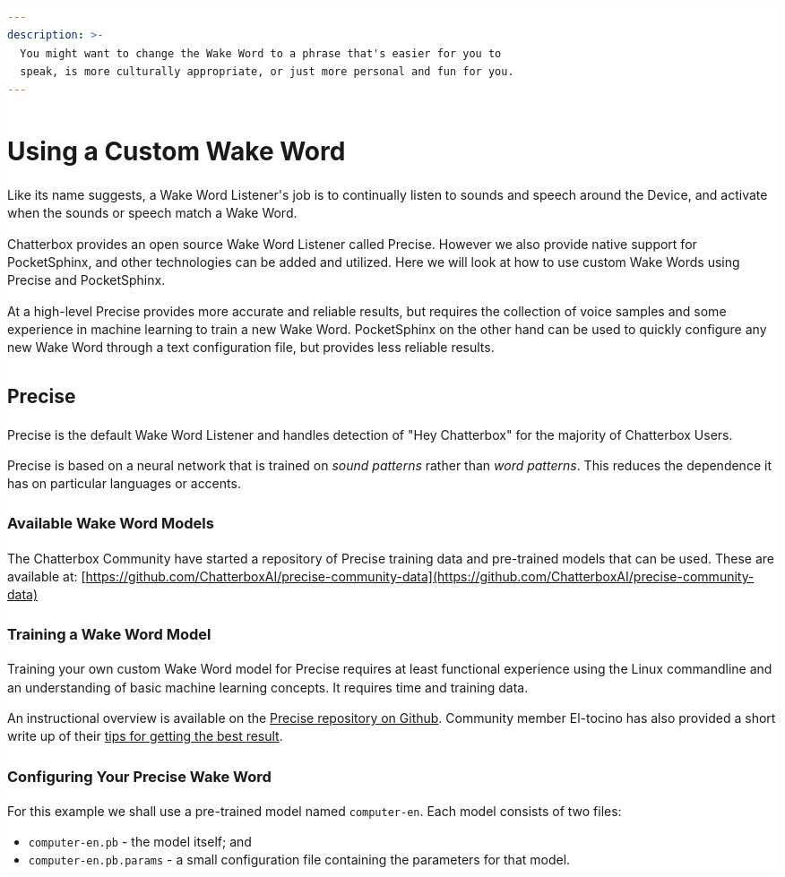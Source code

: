 ```yaml
---
description: >-
  You might want to change the Wake Word to a phrase that's easier for you to
  speak, is more culturally appropriate, or just more personal and fun for you.
---
```


# Using a Custom Wake Word

Like its name suggests, a Wake Word Listener's job is to continually listen to sounds and speech around the Device, and activate when the sounds or speech match a Wake Word.

Chatterbox provides an open source Wake Word Listener called Precise. However we also provide native support for PocketSphinx, and other technologies can be added and utilized. Here we will look at how to use custom Wake Words using Precise and PocketSphinx.

At a high-level Precise provides more accurate and reliable results, but requires the collection of voice samples and some experience in machine learning to train a new Wake Word. PocketSphinx on the other hand can be used to quickly configure any new Wake Word through a text configuration file, but provides less reliable results.

## Precise

Precise is the default Wake Word Listener and handles detection of "Hey Chatterbox" for the majority of Chatterbox Users.

Precise is based on a neural network that is trained on _sound patterns_ rather than _word patterns_. This reduces the dependence it has on particular languages or accents.

### Available Wake Word Models

The Chatterbox Community have started a repository of Precise training data and pre-trained models that can be used. These are available at: [https://github.com/ChatterboxAI/precise-community-data](https://github.com/ChatterboxAI/precise-community-data)

### Training a Wake Word Model

Training your own custom Wake Word model for Precise requires at least functional experience using the Linux commandline and an understanding of basic machine learning concepts. It requires time and training data.

An instructional overview is available on the [Precise repository on Github](https://github.com/ChatterboxAI/chatterbox-precise/wiki/Training-your-own-wake-word#how-to-train-your-own-wake-word). Community member El-tocino has also provided a short write up of their [tips for getting the best result](https://github.com/el-tocino/localcroft/blob/master/precise/Precise.md).

### Configuring Your Precise Wake Word

For this example we shall use a pre-trained model named `computer-en`. Each model consists of two files:

* `computer-en.pb` - the model itself; and
* `computer-en.pb.params` - a small configuration file containing the parameters for that model.

